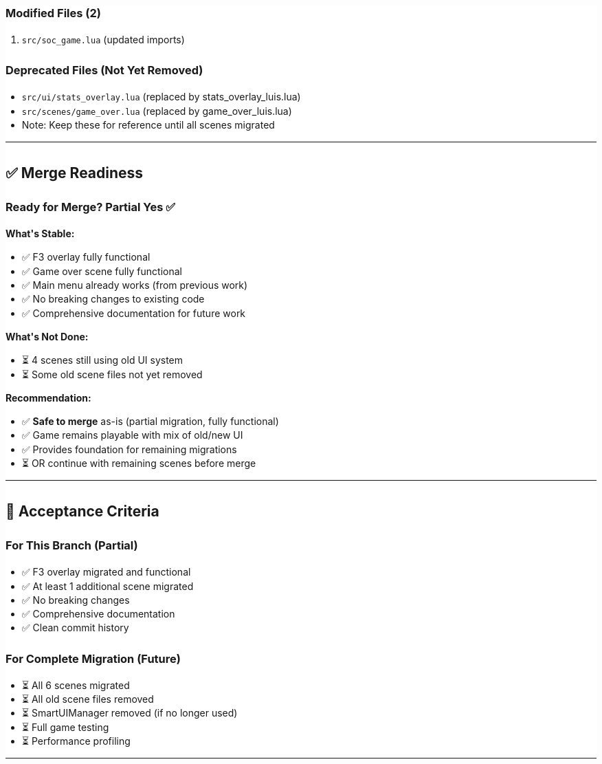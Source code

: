 ### Modified Files (2)
1. `src/soc_game.lua` (updated imports)

### Deprecated Files (Not Yet Removed)
- `src/ui/stats_overlay.lua` (replaced by stats_overlay_luis.lua)
- `src/scenes/game_over.lua` (replaced by game_over_luis.lua)
- Note: Keep these for reference until all scenes migrated

---

## ✅ Merge Readiness

### Ready for Merge? **Partial Yes ✅**

**What's Stable:**
- ✅ F3 overlay fully functional
- ✅ Game over scene fully functional
- ✅ Main menu already works (from previous work)
- ✅ No breaking changes to existing code
- ✅ Comprehensive documentation for future work

**What's Not Done:**
- ⏳ 4 scenes still using old UI system
- ⏳ Some old scene files not yet removed

**Recommendation:**
- ✅ **Safe to merge** as-is (partial migration, fully functional)
- ✅ Game remains playable with mix of old/new UI
- ✅ Provides foundation for remaining migrations
- ⏳ OR continue with remaining scenes before merge

---

## 🎯 Acceptance Criteria

### For This Branch (Partial)
- ✅ F3 overlay migrated and functional
- ✅ At least 1 additional scene migrated
- ✅ No breaking changes
- ✅ Comprehensive documentation
- ✅ Clean commit history

### For Complete Migration (Future)
- ⏳ All 6 scenes migrated
- ⏳ All old scene files removed
- ⏳ SmartUIManager removed (if no longer used)
- ⏳ Full game testing
- ⏳ Performance profiling

---
